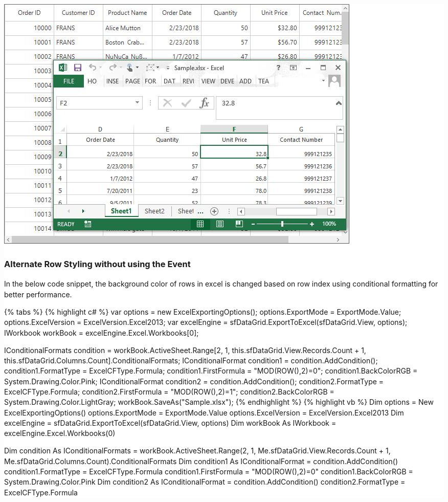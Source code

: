 ![](ExportToExcel_images/ExportToExcel_img10.jpeg)

### Alternate Row Styling without using the Event
In the below code snippet, the background color of rows in excel is changed based on row index using conditional formatting for better performance.

{% tabs %}
{% highlight c# %}
var options = new ExcelExportingOptions();
options.ExportMode = ExportMode.Value;
options.ExcelVersion = ExcelVersion.Excel2013;
var excelEngine = sfDataGrid.ExportToExcel(sfDataGrid.View, options);
IWorkbook workBook = excelEngine.Excel.Workbooks[0];

IConditionalFormats condition = workBook.ActiveSheet.Range[2, 1, this.sfDataGrid.View.Records.Count + 1, this.sfDataGrid.Columns.Count].ConditionalFormats;
IConditionalFormat condition1 = condition.AddCondition();
condition1.FormatType = ExcelCFType.Formula;
condition1.FirstFormula = "MOD(ROW(),2)=0";
condition1.BackColorRGB = System.Drawing.Color.Pink;
IConditionalFormat condition2 = condition.AddCondition();
condition2.FormatType = ExcelCFType.Formula;
condition2.FirstFormula = "MOD(ROW(),2)=1";
condition2.BackColorRGB = System.Drawing.Color.LightGray;
workBook.SaveAs("Sample.xlsx");
{% endhighlight %}
{% highlight vb %}
Dim options = New ExcelExportingOptions()
options.ExportMode = ExportMode.Value
options.ExcelVersion = ExcelVersion.Excel2013
Dim excelEngine = sfDataGrid.ExportToExcel(sfDataGrid.View, options)
Dim workBook As IWorkbook = excelEngine.Excel.Workbooks(0)

Dim condition As IConditionalFormats = workBook.ActiveSheet.Range(2, 1, Me.sfDataGrid.View.Records.Count + 1, Me.sfDataGrid.Columns.Count).ConditionalFormats
Dim condition1 As IConditionalFormat = condition.AddCondition()
condition1.FormatType = ExcelCFType.Formula
condition1.FirstFormula = "MOD(ROW(),2)=0"
condition1.BackColorRGB = System.Drawing.Color.Pink
Dim condition2 As IConditionalFormat = condition.AddCondition()
condition2.FormatType = ExcelCFType.Formula